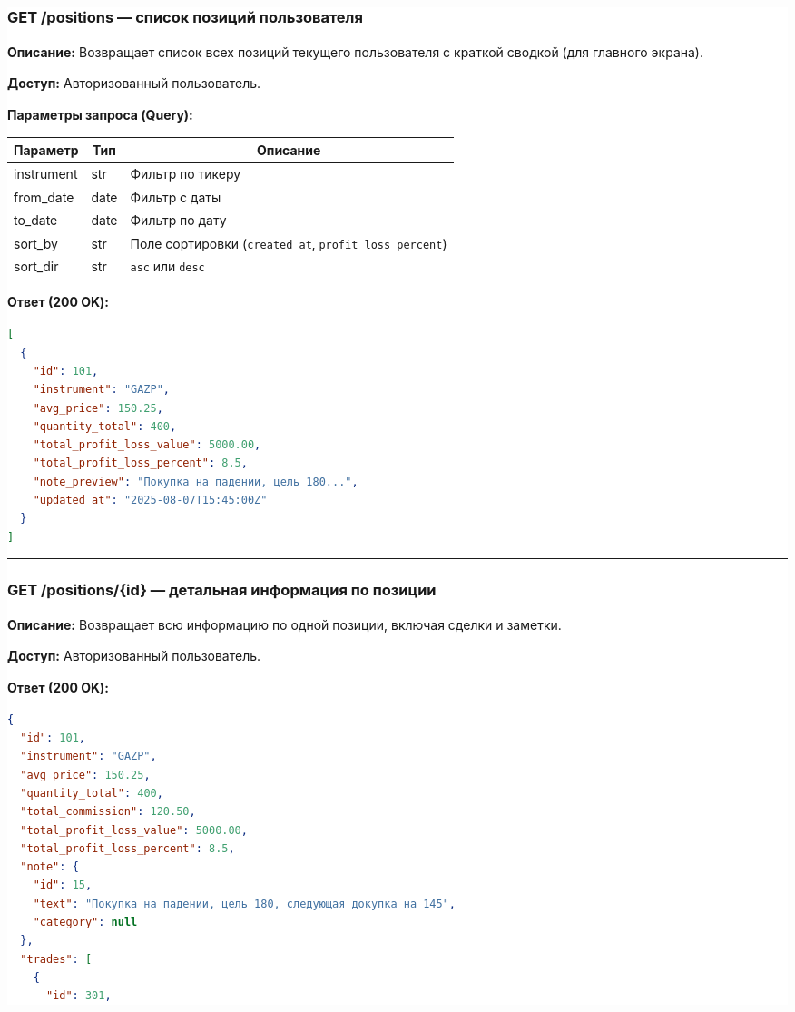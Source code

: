 ### **GET /positions** — список позиций пользователя

**Описание:**
Возвращает список всех позиций текущего пользователя с краткой сводкой (для главного экрана).

**Доступ:**
Авторизованный пользователь.

**Параметры запроса (Query):**

| Параметр   | Тип  | Описание                                              |
| ---------- | ---- | ----------------------------------------------------- |
| instrument | str  | Фильтр по тикеру                                      |
| from\_date | date | Фильтр с даты                                         |
| to\_date   | date | Фильтр по дату                                        |
| sort\_by   | str  | Поле сортировки (`created_at`, `profit_loss_percent`) |
| sort\_dir  | str  | `asc` или `desc`                                      |

**Ответ (200 OK):**

```json
[
  {
    "id": 101,
    "instrument": "GAZP",
    "avg_price": 150.25,
    "quantity_total": 400,
    "total_profit_loss_value": 5000.00,
    "total_profit_loss_percent": 8.5,
    "note_preview": "Покупка на падении, цель 180...",
    "updated_at": "2025-08-07T15:45:00Z"
  }
]
```

---

### **GET /positions/{id}** — детальная информация по позиции

**Описание:**
Возвращает всю информацию по одной позиции, включая сделки и заметки.

**Доступ:**
Авторизованный пользователь.

**Ответ (200 OK):**

```json
{
  "id": 101,
  "instrument": "GAZP",
  "avg_price": 150.25,
  "quantity_total": 400,
  "total_commission": 120.50,
  "total_profit_loss_value": 5000.00,
  "total_profit_loss_percent": 8.5,
  "note": {
    "id": 15,
    "text": "Покупка на падении, цель 180, следующая докупка на 145",
    "category": null
  },
  "trades": [
    {
      "id": 301,
```